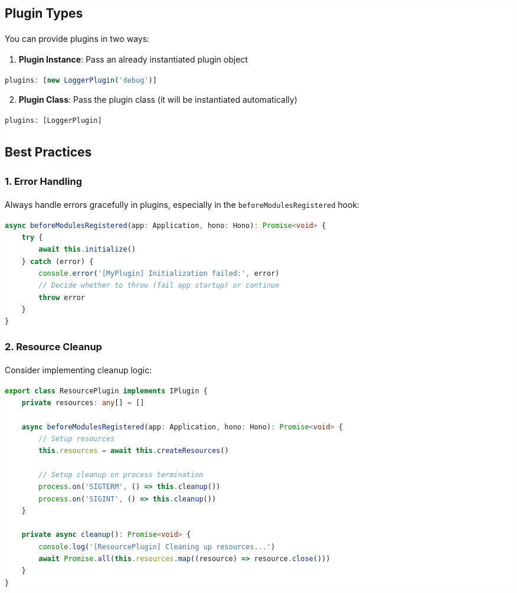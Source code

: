 ## Plugin Types

You can provide plugins in two ways:

1. **Plugin Instance**: Pass an already instantiated plugin object

```typescript
plugins: [new LoggerPlugin('debug')]
```

2. **Plugin Class**: Pass the plugin class (it will be instantiated automatically)

```typescript
plugins: [LoggerPlugin]
```

## Best Practices

### 1. Error Handling

Always handle errors gracefully in plugins, especially in the `beforeModulesRegistered` hook:

```typescript
async beforeModulesRegistered(app: Application, hono: Hono): Promise<void> {
	try {
		await this.initialize()
	} catch (error) {
		console.error('[MyPlugin] Initialization failed:', error)
		// Decide whether to throw (fail app startup) or continue
		throw error
	}
}
```

### 2. Resource Cleanup

Consider implementing cleanup logic:

```typescript
export class ResourcePlugin implements IPlugin {
	private resources: any[] = []

	async beforeModulesRegistered(app: Application, hono: Hono): Promise<void> {
		// Setup resources
		this.resources = await this.createResources()

		// Setup cleanup on process termination
		process.on('SIGTERM', () => this.cleanup())
		process.on('SIGINT', () => this.cleanup())
	}

	private async cleanup(): Promise<void> {
		console.log('[ResourcePlugin] Cleaning up resources...')
		await Promise.all(this.resources.map((resource) => resource.close()))
	}
}
```
